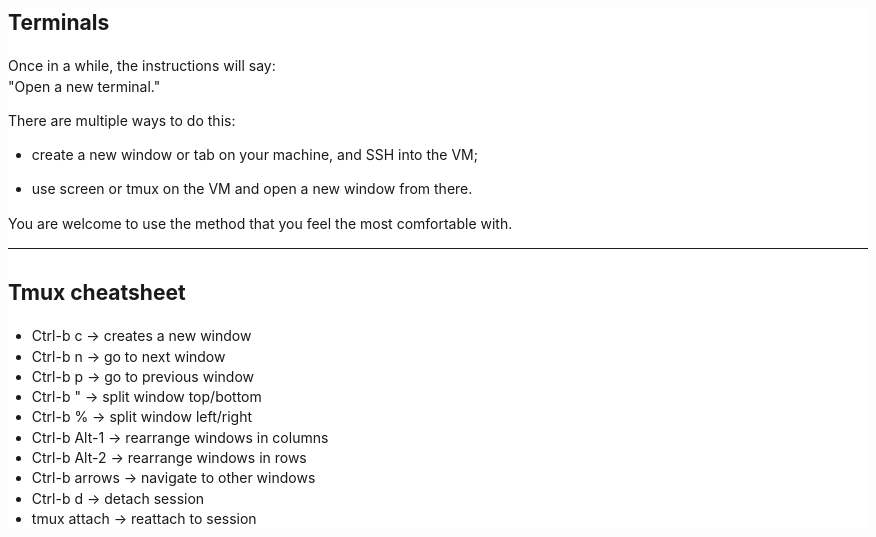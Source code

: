 ## Terminals

Once in a while, the instructions will say:
<br/>"Open a new terminal."

There are multiple ways to do this:

- create a new window or tab on your machine, and SSH into the VM;

- use screen or tmux on the VM and open a new window from there.

You are welcome to use the method that you feel the most comfortable with.

---

## Tmux cheatsheet

- Ctrl-b c → creates a new window
- Ctrl-b n → go to next window
- Ctrl-b p → go to previous window
- Ctrl-b " → split window top/bottom
- Ctrl-b % → split window left/right
- Ctrl-b Alt-1 → rearrange windows in columns
- Ctrl-b Alt-2 → rearrange windows in rows
- Ctrl-b arrows → navigate to other windows
- Ctrl-b d → detach session
- tmux attach → reattach to session

